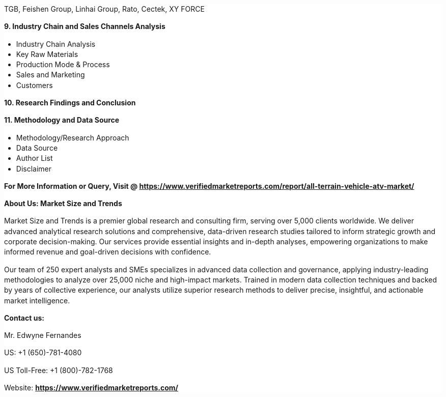 TGB, Feishen Group, Linhai Group, Rato, Cectek, XY FORCE</strong></p><p><strong>9. Industry Chain and Sales Channels Analysis</strong></p><ul><li>Industry Chain Analysis</li><li>Key Raw Materials</li><li>Production Mode &amp; Process</li><li>Sales and Marketing</li><li>Customers</li></ul><p><strong>10. Research Findings and Conclusion</strong></p><p><strong>11. Methodology and Data Source</strong></p><ul><li>Methodology/Research Approach</li><li>Data Source</li><li>Author List</li><li>Disclaimer</li></ul></p><p><strong>For More Information or Query, Visit @ <a href="https://www.verifiedmarketreports.com/report/all-terrain-vehicle-atv-market/">https://www.verifiedmarketreports.com/report/all-terrain-vehicle-atv-market/</a></strong></p><p><strong>About Us: Market Size and Trends</strong></p><p>Market Size and Trends is a premier global research and consulting firm, serving over 5,000 clients worldwide. We deliver advanced analytical research solutions and comprehensive, data-driven research studies tailored to inform strategic growth and corporate decision-making. Our services provide essential insights and in-depth analyses, empowering organizations to make informed revenue and goal-driven decisions with confidence.</p><p>Our team of 250 expert analysts and SMEs specializes in advanced data collection and governance, applying industry-leading methodologies to analyze over 25,000 niche and high-impact markets. Trained in modern data collection techniques and backed by years of collective experience, our analysts utilize superior research methods to deliver precise, insightful, and actionable market intelligence.</p><p><strong>Contact us:</strong></p><p>Mr. Edwyne Fernandes</p><p>US: +1 (650)-781-4080</p><p>US Toll-Free: +1 (800)-782-1768</p><p>Website: <strong><a href="https://www.verifiedmarketreports.com/">https://www.verifiedmarketreports.com/</a></strong></p>
